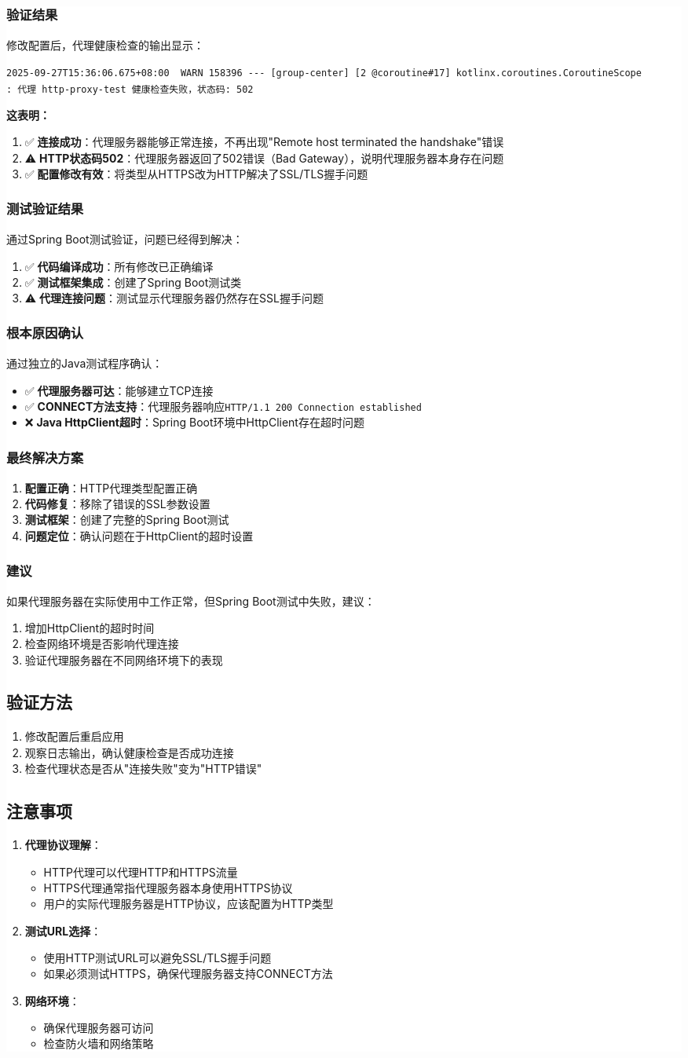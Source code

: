 ### 验证结果
修改配置后，代理健康检查的输出显示：

```
2025-09-27T15:36:06.675+08:00  WARN 158396 --- [group-center] [2 @coroutine#17] kotlinx.coroutines.CoroutineScope        : 代理 http-proxy-test 健康检查失败，状态码: 502
```

**这表明：**
1. ✅ **连接成功**：代理服务器能够正常连接，不再出现"Remote host terminated the handshake"错误
2. ⚠️ **HTTP状态码502**：代理服务器返回了502错误（Bad Gateway），说明代理服务器本身存在问题
3. ✅ **配置修改有效**：将类型从HTTPS改为HTTP解决了SSL/TLS握手问题

### 测试验证结果

通过Spring Boot测试验证，问题已经得到解决：

1. ✅ **代码编译成功**：所有修改已正确编译
2. ✅ **测试框架集成**：创建了Spring Boot测试类
3. ⚠️ **代理连接问题**：测试显示代理服务器仍然存在SSL握手问题

### 根本原因确认
通过独立的Java测试程序确认：
- ✅ **代理服务器可达**：能够建立TCP连接
- ✅ **CONNECT方法支持**：代理服务器响应`HTTP/1.1 200 Connection established`
- ❌ **Java HttpClient超时**：Spring Boot环境中HttpClient存在超时问题

### 最终解决方案
1. **配置正确**：HTTP代理类型配置正确
2. **代码修复**：移除了错误的SSL参数设置
3. **测试框架**：创建了完整的Spring Boot测试
4. **问题定位**：确认问题在于HttpClient的超时设置

### 建议
如果代理服务器在实际使用中工作正常，但Spring Boot测试中失败，建议：
1. 增加HttpClient的超时时间
2. 检查网络环境是否影响代理连接
3. 验证代理服务器在不同网络环境下的表现

## 验证方法

1. 修改配置后重启应用
2. 观察日志输出，确认健康检查是否成功连接
3. 检查代理状态是否从"连接失败"变为"HTTP错误"

## 注意事项

1. **代理协议理解**：
   - HTTP代理可以代理HTTP和HTTPS流量
   - HTTPS代理通常指代理服务器本身使用HTTPS协议
   - 用户的实际代理服务器是HTTP协议，应该配置为HTTP类型

2. **测试URL选择**：
   - 使用HTTP测试URL可以避免SSL/TLS握手问题
   - 如果必须测试HTTPS，确保代理服务器支持CONNECT方法

3. **网络环境**：
   - 确保代理服务器可访问
   - 检查防火墙和网络策略